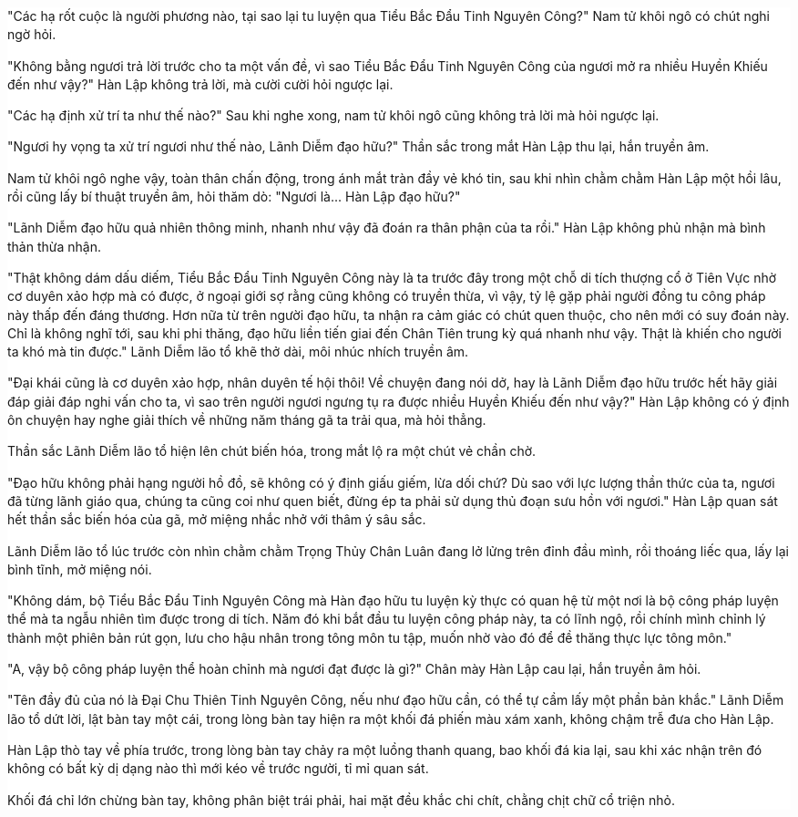 "Các hạ rốt cuộc là người phương nào, tại sao lại tu luyện qua Tiểu Bắc Đẩu Tinh Nguyên Công?" Nam tử khôi ngô có chút nghi ngờ hỏi.

"Không bằng ngươi trả lời trước cho ta một vấn đề, vì sao Tiểu Bắc Đẩu Tinh Nguyên Công của ngươi mở ra nhiều Huyền Khiếu đến như vậy?" Hàn Lập không trả lời, mà cười cười hỏi ngược lại.

"Các hạ định xử trí ta như thế nào?" Sau khi nghe xong, nam tử khôi ngô cũng không trả lời mà hỏi ngược lại.

"Ngươi hy vọng ta xử trí ngươi như thế nào, Lãnh Diễm đạo hữu?" Thần sắc trong mắt Hàn Lập thu lại, hắn truyền âm.

Nam tử khôi ngô nghe vậy, toàn thân chấn động, trong ánh mắt tràn đầy vẻ khó tin, sau khi nhìn chằm chằm Hàn Lập một hồi lâu, rồi cũng lấy bí thuật truyền âm, hỏi thăm dò: "Ngươi là... Hàn Lập đạo hữu?"

"Lãnh Diễm đạo hữu quả nhiên thông minh, nhanh như vậy đã đoán ra thân phận của ta rồi." Hàn Lập không phủ nhận mà bình thản thừa nhận.

"Thật không dám dấu diếm, Tiểu Bắc Đẩu Tinh Nguyên Công này là ta trước đây trong một chỗ di tích thượng cổ ở Tiên Vực nhờ cơ duyên xảo hợp mà có được, ở ngoại giới sợ rằng cũng không có truyền thừa, vì vậy, tỷ lệ gặp phải người đồng tu công pháp này thấp đến đáng thương. Hơn nữa từ trên người đạo hữu, ta nhận ra cảm giác có chút quen thuộc, cho nên mới có suy đoán này. Chỉ là không nghĩ tới, sau khi phi thăng, đạo hữu liền tiến giai đến Chân Tiên trung kỳ quá nhanh như vậy. Thật là khiến cho người ta khó mà tin được." Lãnh Diễm lão tổ khẽ thở dài, môi nhúc nhích truyền âm.

"Đại khái cũng là cơ duyên xảo hợp, nhân duyên tế hội thôi! Về chuyện đang nói dở, hay là Lãnh Diễm đạo hữu trước hết hãy giải đáp giải đáp nghi vấn cho ta, vì sao trên người ngươi ngưng tụ ra được nhiều Huyền Khiếu đến như vậy?" Hàn Lập không có ý định ôn chuyện hay nghe giải thích về những năm tháng gã ta trải qua, mà hỏi thẳng.

Thần sắc Lãnh Diễm lão tổ hiện lên chút biến hóa, trong mắt lộ ra một chút vẻ chần chờ.

"Đạo hữu không phải hạng người hồ đồ, sẽ không có ý định giấu giếm, lừa dối chứ? Dù sao với lực lượng thần thức của ta, ngươi đã từng lãnh giáo qua, chúng ta cũng coi như quen biết, đừng ép ta phải sử dụng thủ đoạn sưu hồn với ngươi." Hàn Lập quan sát hết thần sắc biến hóa của gã, mở miệng nhắc nhở với thâm ý sâu sắc.

Lãnh Diễm lão tổ lúc trước còn nhìn chằm chằm Trọng Thủy Chân Luân đang lở lửng trên đỉnh đầu mình, rồi thoáng liếc qua, lấy lại bình tĩnh, mở miệng nói.

"Không dám, bộ Tiểu Bắc Đẩu Tinh Nguyên Công mà Hàn đạo hữu tu luyện kỳ thực có quan hệ từ một nơi là bộ công pháp luyện thể mà ta ngẫu nhiên tìm được trong di tích. Năm đó khi bắt đầu tu luyện công pháp này, ta có lĩnh ngộ, rồi chính mình chỉnh lý thành một phiên bản rút gọn, lưu cho hậu nhân trong tông môn tu tập, muốn nhờ vào đó để đề thăng thực lực tông môn."

"A, vậy bộ công pháp luyện thể hoàn chỉnh mà ngươi đạt được là gì?" Chân mày Hàn Lập cau lại, hắn truyền âm hỏi.

"Tên đầy đủ của nó là Đại Chu Thiên Tinh Nguyên Công, nếu như đạo hữu cần, có thể tự cầm lấy một phần bản khắc." Lãnh Diễm lão tổ dứt lời, lật bàn tay một cái, trong lòng bàn tay hiện ra một khối đá phiến màu xám xanh, không chậm trễ đưa cho Hàn Lập.

Hàn Lập thò tay về phía trước, trong lòng bàn tay chảy ra một luồng thanh quang, bao khối đá kia lại, sau khi xác nhận trên đó không có bất kỳ dị dạng nào thì mới kéo về trước người, tỉ mỉ quan sát.

Khối đá chỉ lớn chừng bàn tay, không phân biệt trái phải, hai mặt đều khắc chi chít, chằng chịt chữ cổ triện nhỏ.

